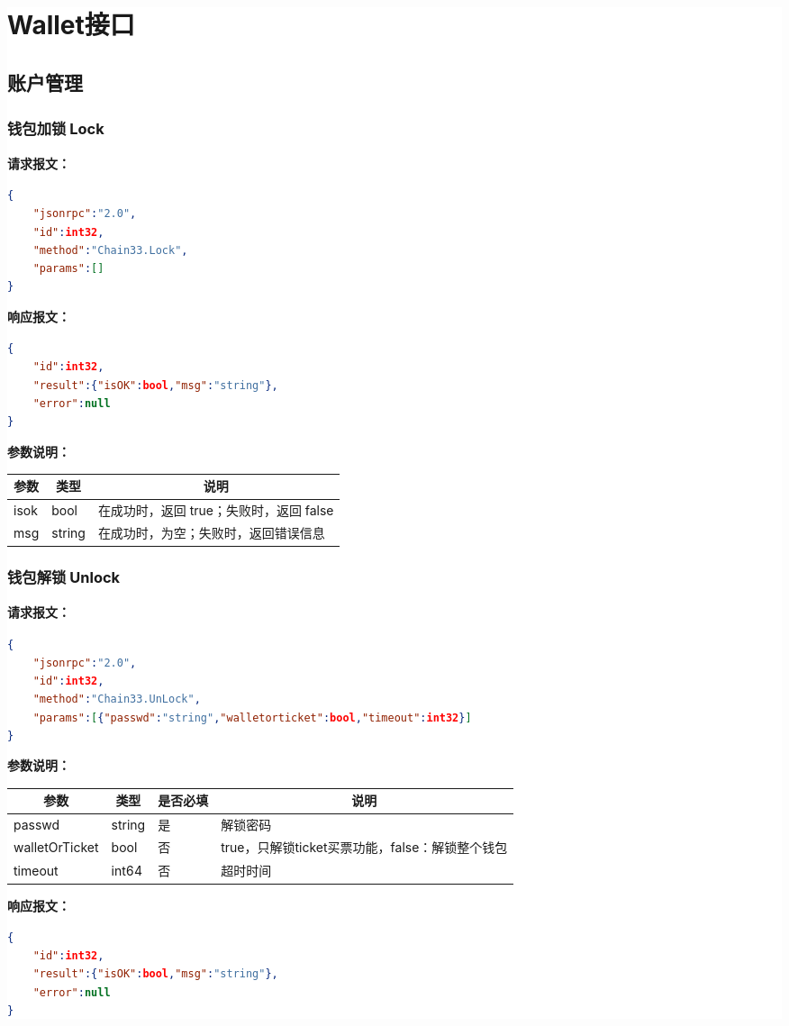 # Wallet接口 #

## 账户管理
### 钱包加锁 Lock
**请求报文：**
```json
{
    "jsonrpc":"2.0",
    "id":int32,
    "method":"Chain33.Lock",
    "params":[]
}
```

**响应报文：**
```json
{
    "id":int32,
    "result":{"isOK":bool,"msg":"string"},
    "error":null
}
```
**参数说明：**

|参数|类型|说明|
|----|----|----|
|isok|bool|在成功时，返回 true；失败时，返回 false|
|msg|string|在成功时，为空；失败时，返回错误信息|

### 钱包解锁 Unlock
**请求报文：**
```json
{
    "jsonrpc":"2.0",
    "id":int32,
    "method":"Chain33.UnLock",
    "params":[{"passwd":"string","walletorticket":bool,"timeout":int32}]
}
```
**参数说明：**

|参数|类型|是否必填|说明|
|----|----|----|----|
|passwd|string|是|解锁密码|
|walletOrTicket|bool|否|true，只解锁ticket买票功能，false：解锁整个钱包|
|timeout|int64|否|超时时间|

**响应报文：**
```json
{
    "id":int32,
    "result":{"isOK":bool,"msg":"string"},
    "error":null
}
```
